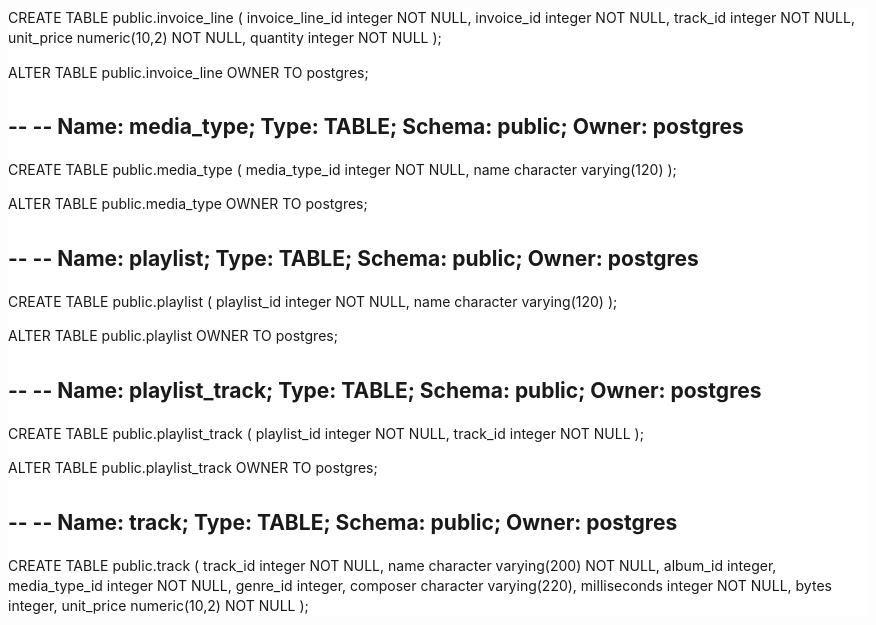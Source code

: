 CREATE TABLE public.invoice_line (
invoice_line_id integer NOT NULL,
invoice_id integer NOT NULL,
track_id integer NOT NULL,
unit_price numeric(10,2) NOT NULL,
quantity integer NOT NULL
);

ALTER TABLE public.invoice_line OWNER TO postgres;

--
-- Name: media_type; Type: TABLE; Schema: public; Owner: postgres
--

CREATE TABLE public.media_type (
media_type_id integer NOT NULL,
name character varying(120)
);

ALTER TABLE public.media_type OWNER TO postgres;

--
-- Name: playlist; Type: TABLE; Schema: public; Owner: postgres
--

CREATE TABLE public.playlist (
playlist_id integer NOT NULL,
name character varying(120)
);

ALTER TABLE public.playlist OWNER TO postgres;

--
-- Name: playlist_track; Type: TABLE; Schema: public; Owner: postgres
--

CREATE TABLE public.playlist_track (
playlist_id integer NOT NULL,
track_id integer NOT NULL
);

ALTER TABLE public.playlist_track OWNER TO postgres;

--
-- Name: track; Type: TABLE; Schema: public; Owner: postgres
--

CREATE TABLE public.track (
track_id integer NOT NULL,
name character varying(200) NOT NULL,
album_id integer,
media_type_id integer NOT NULL,
genre_id integer,
composer character varying(220),
milliseconds integer NOT NULL,
bytes integer,
unit_price numeric(10,2) NOT NULL
);
